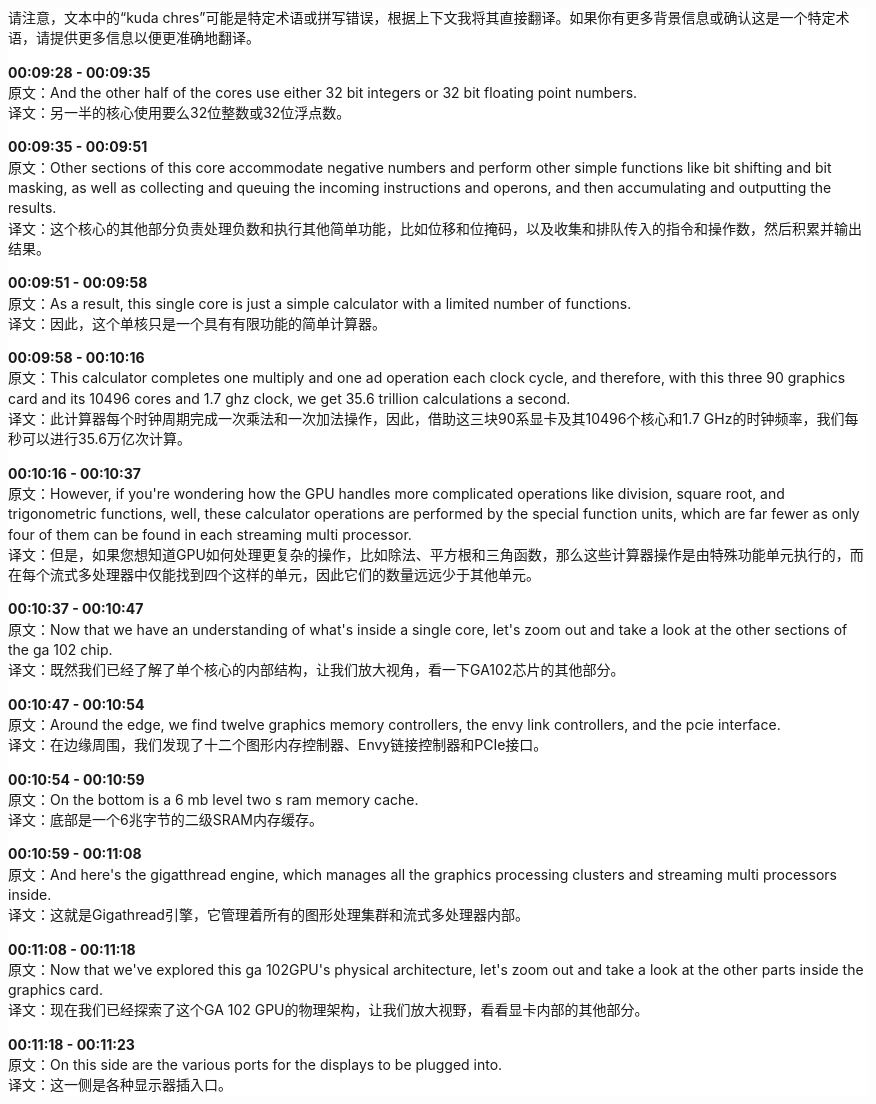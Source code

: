 请注意，文本中的“kuda chres”可能是特定术语或拼写错误，根据上下文我将其直接翻译。如果你有更多背景信息或确认这是一个特定术语，请提供更多信息以便更准确地翻译。  

**00:09:28 - 00:09:35**  
原文：And the other half of the cores use either 32 bit integers or 32 bit floating point numbers.  
译文：另一半的核心使用要么32位整数或32位浮点数。  

**00:09:35 - 00:09:51**  
原文：Other sections of this core accommodate negative numbers and perform other simple functions like bit shifting and bit masking, as well as collecting and queuing the incoming instructions and operons, and then accumulating and outputting the results.  
译文：这个核心的其他部分负责处理负数和执行其他简单功能，比如位移和位掩码，以及收集和排队传入的指令和操作数，然后积累并输出结果。  

**00:09:51 - 00:09:58**  
原文：As a result, this single core is just a simple calculator with a limited number of functions.  
译文：因此，这个单核只是一个具有有限功能的简单计算器。  

**00:09:58 - 00:10:16**  
原文：This calculator completes one multiply and one ad operation each clock cycle, and therefore, with this three 90 graphics card and its 10496 cores and 1.7 ghz clock, we get 35.6 trillion calculations a second.  
译文：此计算器每个时钟周期完成一次乘法和一次加法操作，因此，借助这三块90系显卡及其10496个核心和1.7 GHz的时钟频率，我们每秒可以进行35.6万亿次计算。  

**00:10:16 - 00:10:37**  
原文：However, if you're wondering how the GPU handles more complicated operations like division, square root, and trigonometric functions, well, these calculator operations are performed by the special function units, which are far fewer as only four of them can be found in each streaming multi processor.  
译文：但是，如果您想知道GPU如何处理更复杂的操作，比如除法、平方根和三角函数，那么这些计算器操作是由特殊功能单元执行的，而在每个流式多处理器中仅能找到四个这样的单元，因此它们的数量远远少于其他单元。  

**00:10:37 - 00:10:47**  
原文：Now that we have an understanding of what's inside a single core, let's zoom out and take a look at the other sections of the ga 102 chip.  
译文：既然我们已经了解了单个核心的内部结构，让我们放大视角，看一下GA102芯片的其他部分。  

**00:10:47 - 00:10:54**  
原文：Around the edge, we find twelve graphics memory controllers, the envy link controllers, and the pcie interface.  
译文：在边缘周围，我们发现了十二个图形内存控制器、Envy链接控制器和PCIe接口。  

**00:10:54 - 00:10:59**  
原文：On the bottom is a 6 mb level two s ram memory cache.  
译文：底部是一个6兆字节的二级SRAM内存缓存。  

**00:10:59 - 00:11:08**  
原文：And here's the gigatthread engine, which manages all the graphics processing clusters and streaming multi processors inside.  
译文：这就是Gigathread引擎，它管理着所有的图形处理集群和流式多处理器内部。  

**00:11:08 - 00:11:18**  
原文：Now that we've explored this ga 102GPU's physical architecture, let's zoom out and take a look at the other parts inside the graphics card.  
译文：现在我们已经探索了这个GA 102 GPU的物理架构，让我们放大视野，看看显卡内部的其他部分。  

**00:11:18 - 00:11:23**  
原文：On this side are the various ports for the displays to be plugged into.  
译文：这一侧是各种显示器插入口。  

